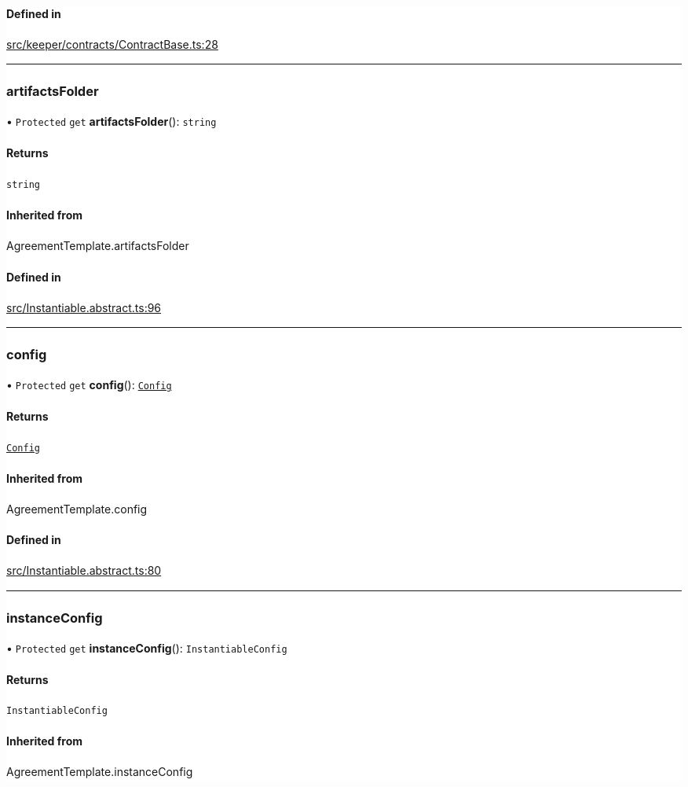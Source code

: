 #### Defined in

[src/keeper/contracts/ContractBase.ts:28](https://github.com/nevermined-io/sdk-js/blob/be45ac6/src/keeper/contracts/ContractBase.ts#L28)

___

### artifactsFolder

• `Protected` `get` **artifactsFolder**(): `string`

#### Returns

`string`

#### Inherited from

AgreementTemplate.artifactsFolder

#### Defined in

[src/Instantiable.abstract.ts:96](https://github.com/nevermined-io/sdk-js/blob/be45ac6/src/Instantiable.abstract.ts#L96)

___

### config

• `Protected` `get` **config**(): [`Config`](Config.md)

#### Returns

[`Config`](Config.md)

#### Inherited from

AgreementTemplate.config

#### Defined in

[src/Instantiable.abstract.ts:80](https://github.com/nevermined-io/sdk-js/blob/be45ac6/src/Instantiable.abstract.ts#L80)

___

### instanceConfig

• `Protected` `get` **instanceConfig**(): `InstantiableConfig`

#### Returns

`InstantiableConfig`

#### Inherited from

AgreementTemplate.instanceConfig
